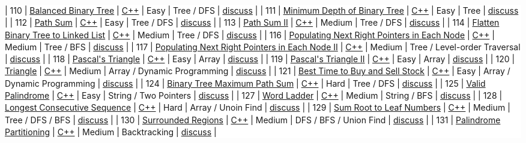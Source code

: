 | 110 | [Balanced Binary Tree](https://leetcode.com/problems/balanced-binary-tree/description/) | [C++](https://github.com/fengvyi/LeetCode/blob/master/C%2B%2B/110.%20Balanced%20Binary%20Tree.cpp) | Easy | Tree / DFS | [discuss](https://leetcode.com/problems/balanced-binary-tree/discuss/123631/8-lines-C++-O(n)) |
| 111 | [Minimum Depth of Binary Tree](https://leetcode.com/problems/minimum-depth-of-binary-tree/description/) | [C++](https://github.com/fengvyi/LeetCode/blob/master/C%2B%2B/111.%20Minimum%20Depth%20of%20Binary%20Tree.cpp) | Easy | Tree | [discuss](https://leetcode.com/problems/minimum-depth-of-binary-tree/discuss/123625/4-lines-C++) |
| 112 | [Path Sum](https://leetcode.com/problems/path-sum/description/) | [C++](https://github.com/fengvyi/LeetCode/blob/master/C%2B%2B/112.%20Path%20Sum.cpp) | Easy | Tree / DFS | [discuss](https://leetcode.com/problems/path-sum/discuss/123050/4-lines-C++) |
| 113 | [Path Sum II](https://leetcode.com/problems/path-sum-ii/description/) | [C++](https://github.com/fengvyi/LeetCode/blob/master/C++/113.%20Path%20Sum%20II.cpp) | Medium | Tree / DFS | [discuss](https://discuss.leetcode.com/topic/101541/13-lines-c-dfs) |
| 114 | [Flatten Binary Tree to Linked List](https://leetcode.com/problems/flatten-binary-tree-to-linked-list/description/) | [C++](https://github.com/fengvyi/LeetCode/blob/master/C%2B%2B/114.%20Flatten%20Binary%20Tree%20to%20Linked%20List.cpp) | Medium | Tree / DFS | [discuss](https://discuss.leetcode.com/topic/104435/11-lines-c-o-1-space-dfs) |
| 116 | [Populating Next Right Pointers in Each Node](https://leetcode.com/problems/populating-next-right-pointers-in-each-node/description/) | [C++](https://github.com/fengvyi/LeetCode/blob/master/C%2B%2B/116.%20Populating%20Next%20Right%20Pointers%20in%20Each%20Node.cpp) | Medium | Tree / BFS | [discuss](https://discuss.leetcode.com/topic/82444/simple-c-15ms-bfs-solution) | 
| 117 | [Populating Next Right Pointers in Each Node II](https://leetcode.com/problems/populating-next-right-pointers-in-each-node-ii/description/) | [C++](https://github.com/fengvyi/LeetCode/blob/master/C%2B%2B/117.%20Populating%20Next%20Right%20Pointers%20in%20Each%20Node%20II.cpp) | Medium | Tree / Level-order Traversal | [discuss](https://discuss.leetcode.com/topic/82450/c-25ms-two-deque-solution-beats-91-9) |
| 118 | [Pascal's Triangle](https://leetcode.com/problems/pascals-triangle/description/) | [C++](https://github.com/fengvyi/LeetCode/blob/master/C%2B%2B/118.%20Pascal's%20Triangle.cpp) | Easy | Array | [discuss](https://leetcode.com/problems/pascals-triangle/discuss/123054/9-lines-C++-recursion) |
| 119 | [Pascal's Triangle II](https://leetcode.com/problems/pascals-triangle-ii/description/) | [C++](https://github.com/fengvyi/LeetCode/blob/master/C%2B%2B/119.%20Pascal's%20Triangle%20II.cpp) | Easy | Array | [discuss](https://leetcode.com/problems/pascals-triangle-ii/discuss/123057/My-7-lines-C++-recursion) |
| 120 | [Triangle](https://leetcode.com/problems/triangle/description/) | [C++](https://github.com/fengvyi/LeetCode/blob/master/C%2B%2B/120.%20Triangle.cpp) | Medium | Array / Dynamic Programming | [discuss](https://leetcode.com/problems/triangle/discuss/123061/6-lines-C++-bottom-up) |
| 121 | [Best Time to Buy and Sell Stock](https://leetcode.com/problems/best-time-to-buy-and-sell-stock/description/) | [C++](https://github.com/fengvyi/LeetCode/blob/master/C++/121.%20Best%20Time%20to%20Buy%20and%20Sell%20Stock.cpp) | Easy | Array / Dynamic Programming | [discuss](https://discuss.leetcode.com/topic/101067/clean-c-dp-with-explanation) |
| 124 | [Binary Tree Maximum Path Sum](https://leetcode.com/problems/binary-tree-maximum-path-sum/description/) | [C++](https://github.com/fengvyi/LeetCode/blob/master/C%2B%2B/124.%20Binary%20Tree%20Maximum%20Path%20Sum.cpp) | Hard | Tree / DFS | [discuss](https://discuss.leetcode.com/topic/104532/8-lines-c-similar-to-diameter-of-tree) |
| 125 | [Valid Palindrome](https://leetcode.com/problems/valid-palindrome/description/) | [C++](https://github.com/fengvyi/LeetCode/blob/master/C%2B%2B/125.%20Valid%20Palindrome.cpp) | Easy | String / Two Pointers | [discuss](https://discuss.leetcode.com/topic/101068/7-lines-c) |
| 127 | [Word Ladder](https://leetcode.com/problems/word-ladder/description/) | [C++](https://github.com/fengvyi/LeetCode/blob/master/C%2B%2B/127.%20Word%20Ladder.cpp) | Medium | String / BFS | [discuss](https://discuss.leetcode.com/topic/101076/clean-c-bfs) |
| 128 | [Longest Consecutive Sequence](https://leetcode.com/problems/longest-consecutive-sequence/description/) | [C++](https://github.com/fengvyi/LeetCode/blob/master/C%2B%2B/128.%20Longest%20Consecutive%20Sequence.cpp) | Hard | Array / Unoin Find | [discuss](https://discuss.leetcode.com/topic/100724/10-lines-c) |
| 129 | [Sum Root to Leaf Numbers](https://leetcode.com/problems/sum-root-to-leaf-numbers/description/) | [C++](https://github.com/fengvyi/LeetCode/blob/master/C%2B%2B/129.%20Sum%20Root%20to%20Leaf%20Numbers.cpp) | Medium | Tree / DFS / BFS | [discuss](https://leetcode.com/problems/sum-root-to-leaf-numbers/discuss/121401/C++-DFS-and-BFS-solution) |
| 130 | [Surrounded Regions](https://leetcode.com/problems/surrounded-regions/description/) | [C++](https://github.com/fengvyi/LeetCode/blob/master/C%2B%2B/130.%20Surrounded%20Regions.cpp) | Medium | DFS / BFS / Union Find | [discuss](https://discuss.leetcode.com/topic/119417/c-dfs-union-find-solution) |
| 131 | [Palindrome Partitioning](https://leetcode.com/problems/palindrome-partitioning/description/) | [C++](https://github.com/fengvyi/LeetCode/blob/master/C%2B%2B/131.%20Palindrome%20Partitioning.cpp) | Medium | Backtracking | [discuss](https://leetcode.com/problems/palindrome-partitioning/discuss/129637/C++-backtracking) |